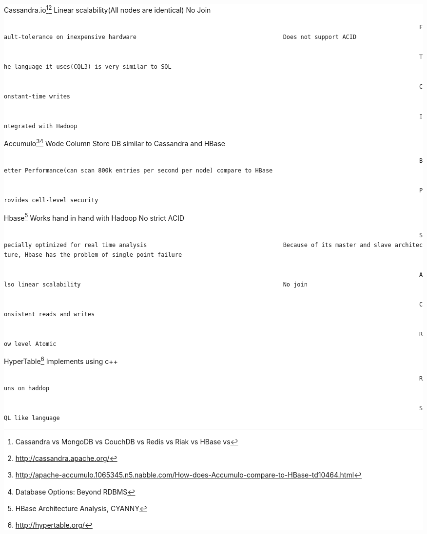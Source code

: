   Cassandra.io[^43][^44]                                                                                                   Linear scalability(All nodes are identical)                                      No Join
                                                                                                                                                                                                            
                                                                                                                           Fault-tolerance on inexpensive hardware                                          Does not support ACID
                                                                                                                                                                                                            
                                                                                                                           The language it uses(CQL3) is very similar to SQL                                
                                                                                                                                                                                                            
                                                                                                                           Constant-time writes                                                             
                                                                                                                                                                                                            
                                                                                                                           Integrated with Hadoop                                                           

  Accumulo[^45][^46]                                                                                                       Wode Column Store DB similar to Cassandra and HBase                              
                                                                                                                                                                                                            
                                                                                                                           Better Performance(can scan 800k entries per second per node) compare to HBase   
                                                                                                                                                                                                            
                                                                                                                           Provides cell-level security                                                     

  Hbase[^47]                                                                                                               Works hand in hand with Hadoop                                                   No strict ACID
                                                                                                                                                                                                            
                                                                                                                           Specially optimized for real time analysis                                       Because of its master and slave architecture, Hbase has the problem of single point failure
                                                                                                                                                                                                            
                                                                                                                           Also linear scalability                                                          No join
                                                                                                                                                                                                            
                                                                                                                           Consistent reads and writes                                                      
                                                                                                                                                                                                            
                                                                                                                           Row level Atomic                                                                 

  <span id="OLE_LINK11" class="anchor"><span id="OLE_LINK12" class="anchor"></span></span>HyperTable[^48]                  Implements using c++                                                             
                                                                                                                                                                                                            
                                                                                                                           Runs on haddop                                                                   
                                                                                                                                                                                                            
                                                                                                                           SQL like language                                                                

[^1]: Comparative Analysis of Microsoft Exchange and Lotus Notes
[^2]: Versant Object Database
[^3]: InterSystems Caché Benchmark
[^4]: http://wakandadb.org/
[^5]: http://en.wikipedia.org/wiki/IBM\_Information\_Management\_System
[^6]: http://www.itqlick.com/adabas/feedback
[^7]: http://www.rocketsoftware.com/products/rocket-universe
[^8]: http://stackoverflow.com/questions/4219624/pros-and-cons-of-multi-value-databases
[^9]: http://www.orientechnologies.com/orientdb/
[^10]: https://www.mail-archive.com/orient-database@googlegroups.com/msg03928.html
[^11]: Firebrid.org
[^12]: www.sap.com
[^13]: www.influxdb.net
[^14]: www.bityota.com
[^15]: AWS RedShift
[^16]: www.spacecurve.com/
[^17]: Column Oriented Database Vs Row Oriented Databases
[^18]: http://www.pivotal.io/
[^19]: http://www.sap.com/
[^20]: https://www.parstream.com/
[^21]: Kx.com
[^22]: Luciddb.com
[^23]: Kognitio.com
[^24]: http://druid.io/blog/2012/10/24/introducing-druid.html
[^25]: Vertica vs Aster Data vs Greenplum vs Netezza vs Teradata from
[^26]: site.teradata.com
[^27]: http://hpccsystems.com/
[^28]: Teradata Aster gets graph database, HDFS-compatible file store
[^29]: Sicdb.org
[^30]: SQL on Hadoop Landscape and Considerations
[^31]: www.jethrodata.com
[^32]: www.citusdata.com/
[^33]: http://www.cloudera.com/content/cloudera/en/products-and-services/cdh/impala.html
[^34]: 8 SQL-on-Hadoop frameworks worth checking out
[^35]: http://www-01.ibm.com/software/data/what-is/big-sql.html
[^36]: http://drill.apache.org/
[^37]: https://hive.apache.org/
[^38]: Apache Hive Review
[^39]: http://tajo.apache.org/
[^40]: StackOverflow: GoogleApps Datastore Cons and Pros
[^41]: https://cloud.google.com/datastore/docs
[^42]: StackOverfolw: GAE DataStore vs Google Cloud SQL for Enterprise
[^43]: Cassandra vs MongoDB vs CouchDB vs Redis vs Riak vs HBase vs
[^44]: http://cassandra.apache.org/
[^45]: http://apache-accumulo.1065345.n5.nabble.com/How-does-Accumulo-compare-to-HBase-td10464.html
[^46]: Database Options: Beyond RDBMS
[^47]: HBase Architecture Analysis, CYANNY
[^48]: http://hypertable.org/
[^49]: http://en.wikipedia.org/wiki/DataStax
[^50]: http://aws.amazon.com/dynamodb
[^51]: http://www.slideshare.net/saniyakhalsa/dynamo-db-pros-and-cons
[^52]: http://aws.amazon.com/simpledb/
[^53]: http://aws.amazon.com/dynamodb/faqs/
[^54]: https://wiki.openstack.org/wiki/MagnetoDB
[^55]: https://redislabs.com/redis-comparison
[^56]: https://redislabs.com/redis-comparison
[^57]: http://aws.amazon.com/elasticache/
[^58]: http://www.redisgreen.net/
[^59]: http://objectrocket.com/redis
[^60]: http://hyperdex.org/
[^61]: https://github.com/google/leveldb
[^62]: http://www.oracle.com/technetwork/database/database-technologies/berkeleydb/overview/index.html
[^63]: http://www.oracle.com/us/products/database/nosql/overview/index.html
[^64]: https://redislabs.com/redis-comparison
[^65]: wikipedia
[^66]: http://basho.com/riak/
[^67]: https://www.arangodb.com/
[^68]: http://www.aerospike.com/docs/architecture/
[^69]: http://www.gridgain.com/products/in-memory-data-fabric/features/
[^70]: http://www.scaleoutsoftware.com/
[^71]: http://www.pivotal.io/big-data/pivotal-gemfire-xd
[^72]: http://lucidworks.com/product
[^73]: https://wiki.trafodion.org
[^74]: http://www.splicemachine.com/
[^75]: https://go.oracle.com/
[^76]: https://go.oracle.com/
[^77]: http://hana.sap.com/
[^78]: http://vschart.com/compare/infinitegraph/vs/neo4j
[^79]: http://www.hypergraphdb.org/
[^80]: http://franz.com/agraph/allegrograph/
[^81]: Scaling Apache Giraph to a trillion edges
[^82]: http://sparqlcity.com/
[^83]: http://research.microsoft.com/en-us/projects/trinity/
[^84]: thinkaurelius.​github.​io/​titan/​
[^85]: www.objectivity.com
[^86]: https://github.com/twitter/flockdb
[^87]: http://sparsity-technologies.com/\#sparksee
[^88]: http://neo4j.com/
[^89]: http://www.odbms.org/
[^90]: https://www.memcachier.com/
[^91]: https://redislabs.com/memcached-cloud
[^92]: http://www.iron.io/cache
[^93]: http://terracotta.org/
[^94]: http://ehcache.org/
[^95]: http://infinispan.org/about/
[^96]: http://www.redhat.com/en/technologies/jboss-middleware/data-grid
[^97]: http://memcached.org/
[^98]: http://www-01.ibm.com/software/data/informix/
[^99]: https://github.com/comsysto/jumbodb
[^100]: http://rethinkdb.com/
[^101]: http://docs.couchdb.org/en/latest/intro/why.html
[^102]: http://ravendb.net/
[^103]: http://www.tokutek.com/tokumx-for-mongodb/